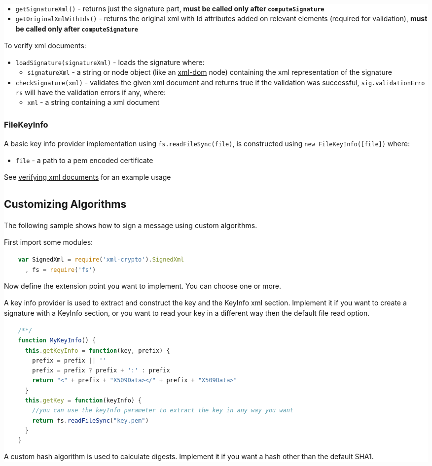 - `getSignatureXml()` - returns just the signature part, **must be called only after `computeSignature`**
- `getOriginalXmlWithIds()` - returns the original xml with Id attributes added on relevant elements (required for validation), **must be called only after `computeSignature`**

To verify xml documents:

- `loadSignature(signatureXml)` - loads the signature where:
    - `signatureXml` - a string or node object (like an [xml-dom](https://github.com/jindw/xmldom) node) containing the xml representation of the signature
- `checkSignature(xml)` - validates the given xml document and returns true if the validation was successful, `sig.validationErrors` will have the validation errors if any, where:
    - `xml` - a string containing a xml document


### FileKeyInfo

A basic key info provider implementation using `fs.readFileSync(file)`, is constructed using `new FileKeyInfo([file])` where:

- `file` - a path to a pem encoded certificate

See [verifying xml documents](#verifying-xml-documents) for an example usage


## Customizing Algorithms
The following sample shows how to sign a message using custom algorithms.

First import some modules:

`````javascript
	var SignedXml = require('xml-crypto').SignedXml
	  , fs = require('fs')
`````


Now define the extension point you want to implement. You can choose one or more.

A key info provider is used to extract and construct the key and the KeyInfo xml section.
Implement it if you want to create a signature with a KeyInfo section, or you want to read your key in a different way then the default file read option.
`````javascript
	/**/
	function MyKeyInfo() {
	  this.getKeyInfo = function(key, prefix) {
        prefix = prefix || ''
        prefix = prefix ? prefix + ':' : prefix
	    return "<" + prefix + "X509Data></" + prefix + "X509Data>"
	  }
	  this.getKey = function(keyInfo) {
	    //you can use the keyInfo parameter to extract the key in any way you want      
	    return fs.readFileSync("key.pem")
	  }
	}
`````

A custom hash algorithm is used to calculate digests. Implement it if you want a hash other than the default SHA1.
